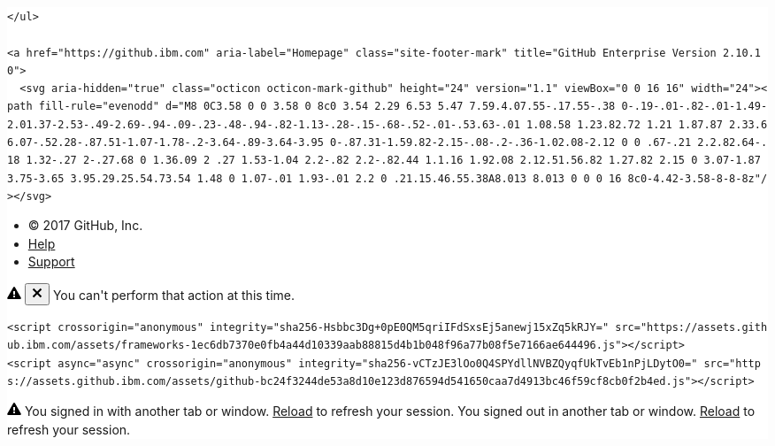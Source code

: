     </ul>

    <a href="https://github.ibm.com" aria-label="Homepage" class="site-footer-mark" title="GitHub Enterprise Version 2.10.10">
      <svg aria-hidden="true" class="octicon octicon-mark-github" height="24" version="1.1" viewBox="0 0 16 16" width="24"><path fill-rule="evenodd" d="M8 0C3.58 0 0 3.58 0 8c0 3.54 2.29 6.53 5.47 7.59.4.07.55-.17.55-.38 0-.19-.01-.82-.01-1.49-2.01.37-2.53-.49-2.69-.94-.09-.23-.48-.94-.82-1.13-.28-.15-.68-.52-.01-.53.63-.01 1.08.58 1.23.82.72 1.21 1.87.87 2.33.66.07-.52.28-.87.51-1.07-1.78-.2-3.64-.89-3.64-3.95 0-.87.31-1.59.82-2.15-.08-.2-.36-1.02.08-2.12 0 0 .67-.21 2.2.82.64-.18 1.32-.27 2-.27.68 0 1.36.09 2 .27 1.53-1.04 2.2-.82 2.2-.82.44 1.1.16 1.92.08 2.12.51.56.82 1.27.82 2.15 0 3.07-1.87 3.75-3.65 3.95.29.25.54.73.54 1.48 0 1.07-.01 1.93-.01 2.2 0 .21.15.46.55.38A8.013 8.013 0 0 0 16 8c0-4.42-3.58-8-8-8z"/></svg>
</a>
    <ul class="site-footer-links">
      <li>&copy; 2017 <span title="0.18126s from ghe-web-jonsnow">GitHub</span>, Inc.</li>
        <li><a href="https://help.github.com/enterprise/2.10">Help</a></li>
        <li><a href="mailto:admin@github.ibm.com">Support</a></li>
    </ul>
  </div>
</div>



  

  <div id="ajax-error-message" class="ajax-error-message flash flash-error">
    <svg aria-hidden="true" class="octicon octicon-alert" height="16" version="1.1" viewBox="0 0 16 16" width="16"><path fill-rule="evenodd" d="M8.865 1.52c-.18-.31-.51-.5-.87-.5s-.69.19-.87.5L.275 13.5c-.18.31-.18.69 0 1 .19.31.52.5.87.5h13.7c.36 0 .69-.19.86-.5.17-.31.18-.69.01-1L8.865 1.52zM8.995 13h-2v-2h2v2zm0-3h-2V6h2v4z"/></svg>
    <button type="button" class="flash-close js-flash-close js-ajax-error-dismiss" aria-label="Dismiss error">
      <svg aria-hidden="true" class="octicon octicon-x" height="16" version="1.1" viewBox="0 0 12 16" width="12"><path fill-rule="evenodd" d="M7.48 8l3.75 3.75-1.48 1.48L6 9.48l-3.75 3.75-1.48-1.48L4.52 8 .77 4.25l1.48-1.48L6 6.52l3.75-3.75 1.48 1.48z"/></svg>
    </button>
    You can't perform that action at this time.
  </div>


    
    <script crossorigin="anonymous" integrity="sha256-Hsbbc3Dg+0pE0QM5qriIFdSxsEj5anewj15xZq5kRJY=" src="https://assets.github.ibm.com/assets/frameworks-1ec6db7370e0fb4a44d10339aab88815d4b1b048f96a77b08f5e7166ae644496.js"></script>
    <script async="async" crossorigin="anonymous" integrity="sha256-vCTzJE3lOo0Q4SPYdllNVBZQyqfUkTvEb1nPjLDytO0=" src="https://assets.github.ibm.com/assets/github-bc24f3244de53a8d10e123d876594d541650caa7d4913bc46f59cf8cb0f2b4ed.js"></script>
    
    
    
    
  <div class="js-stale-session-flash stale-session-flash flash flash-warn flash-banner d-none">
    <svg aria-hidden="true" class="octicon octicon-alert" height="16" version="1.1" viewBox="0 0 16 16" width="16"><path fill-rule="evenodd" d="M8.865 1.52c-.18-.31-.51-.5-.87-.5s-.69.19-.87.5L.275 13.5c-.18.31-.18.69 0 1 .19.31.52.5.87.5h13.7c.36 0 .69-.19.86-.5.17-.31.18-.69.01-1L8.865 1.52zM8.995 13h-2v-2h2v2zm0-3h-2V6h2v4z"/></svg>
    <span class="signed-in-tab-flash">You signed in with another tab or window. <a href="">Reload</a> to refresh your session.</span>
    <span class="signed-out-tab-flash">You signed out in another tab or window. <a href="">Reload</a> to refresh your session.</span>
  </div>
  <div class="facebox" id="facebox" style="display:none;">
  <div class="facebox-popup">
    <div class="facebox-content" role="dialog" aria-labelledby="facebox-header" aria-describedby="facebox-description">
    </div>
    <button type="button" class="facebox-close js-facebox-close" aria-label="Close modal">